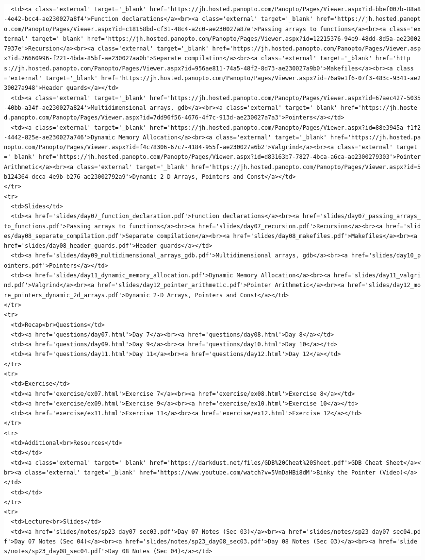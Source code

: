       <td><a class='external' target='_blank' href='https://jh.hosted.panopto.com/Panopto/Pages/Viewer.aspx?id=bbef007b-88a8-4e42-bcc4-ae230027a8f4'>Function declarations</a><br><a class='external' target='_blank' href='https://jh.hosted.panopto.com/Panopto/Pages/Viewer.aspx?id=c18158bd-cf31-48c4-a2c0-ae230027a87e'>Passing arrays to functions</a><br><a class='external' target='_blank' href='https://jh.hosted.panopto.com/Panopto/Pages/Viewer.aspx?id=12215376-94e9-48dd-8d5a-ae230027937e'>Recursion</a><br><a class='external' target='_blank' href='https://jh.hosted.panopto.com/Panopto/Pages/Viewer.aspx?id=76660996-f221-4bda-85bf-ae230027aa0b'>Separate compilation</a><br><a class='external' target='_blank' href='https://jh.hosted.panopto.com/Panopto/Pages/Viewer.aspx?id=956ae811-74a5-48f2-8d73-ae230027a9b0'>Makefiles</a><br><a class='external' target='_blank' href='https://jh.hosted.panopto.com/Panopto/Pages/Viewer.aspx?id=76a9e1f6-07f3-483c-9341-ae230027a948'>Header guards</a></td>
      <td><a class='external' target='_blank' href='https://jh.hosted.panopto.com/Panopto/Pages/Viewer.aspx?id=67aec427-5035-40bb-a34f-ae230027a824'>Multidimensional arrays, gdb</a><br><a class='external' target='_blank' href='https://jh.hosted.panopto.com/Panopto/Pages/Viewer.aspx?id=7dd96f56-4676-4f7c-913d-ae230027a7a3'>Pointers</a></td>
      <td><a class='external' target='_blank' href='https://jh.hosted.panopto.com/Panopto/Pages/Viewer.aspx?id=88e3945a-f1f2-4442-825e-ae230027a746'>Dynamic Memory Allocation</a><br><a class='external' target='_blank' href='https://jh.hosted.panopto.com/Panopto/Pages/Viewer.aspx?id=f4c78306-67c7-4184-955f-ae230027a6b2'>Valgrind</a><br><a class='external' target='_blank' href='https://jh.hosted.panopto.com/Panopto/Pages/Viewer.aspx?id=d83163b7-7827-4bca-a6ca-ae2300279303'>Pointer Arithmetic</a><br><a class='external' target='_blank' href='https://jh.hosted.panopto.com/Panopto/Pages/Viewer.aspx?id=5b124364-dcca-4e9b-b276-ae23002792a9'>Dynamic 2-D Arrays, Pointers and Const</a></td>
    </tr>
    <tr>
      <td>Slides</td>
      <td><a href='slides/day07_function_declaration.pdf'>Function declarations</a><br><a href='slides/day07_passing_arrays_to_functions.pdf'>Passing arrays to functions</a><br><a href='slides/day07_recursion.pdf'>Recursion</a><br><a href='slides/day08_separate_compilation.pdf'>Separate compilation</a><br><a href='slides/day08_makefiles.pdf'>Makefiles</a><br><a href='slides/day08_header_guards.pdf'>Header guards</a></td>
      <td><a href='slides/day09_multidimensional_arrays_gdb.pdf'>Multidimensional arrays, gdb</a><br><a href='slides/day10_pointers.pdf'>Pointers</a></td>
      <td><a href='slides/day11_dynamic_memory_allocation.pdf'>Dynamic Memory Allocation</a><br><a href='slides/day11_valgrind.pdf'>Valgrind</a><br><a href='slides/day12_pointer_arithmetic.pdf'>Pointer Arithmetic</a><br><a href='slides/day12_more_pointers_dynamic_2d_arrays.pdf'>Dynamic 2-D Arrays, Pointers and Const</a></td>
    </tr>
    <tr>
      <td>Recap<br>Questions</td>
      <td><a href='questions/day07.html'>Day 7</a><br><a href='questions/day08.html'>Day 8</a></td>
      <td><a href='questions/day09.html'>Day 9</a><br><a href='questions/day10.html'>Day 10</a></td>
      <td><a href='questions/day11.html'>Day 11</a><br><a href='questions/day12.html'>Day 12</a></td>
    </tr>
    <tr>
      <td>Exercise</td>
      <td><a href='exercise/ex07.html'>Exercise 7</a><br><a href='exercise/ex08.html'>Exercise 8</a></td>
      <td><a href='exercise/ex09.html'>Exercise 9</a><br><a href='exercise/ex10.html'>Exercise 10</a></td>
      <td><a href='exercise/ex11.html'>Exercise 11</a><br><a href='exercise/ex12.html'>Exercise 12</a></td>
    </tr>
    <tr>
      <td>Additional<br>Resources</td>
      <td></td>
      <td><a class='external' target='_blank' href='https://darkdust.net/files/GDB%20Cheat%20Sheet.pdf'>GDB Cheat Sheet</a><br><a class='external' target='_blank' href='https://www.youtube.com/watch?v=5VnDaHBi8dM'>Binky the Pointer (Video)</a></td>
      <td></td>
    </tr>
    <tr>
      <td>Lecture<br>Slides</td>
      <td><a href='slides/notes/sp23_day07_sec03.pdf'>Day 07 Notes (Sec 03)</a><br><a href='slides/notes/sp23_day07_sec04.pdf'>Day 07 Notes (Sec 04)</a><br><a href='slides/notes/sp23_day08_sec03.pdf'>Day 08 Notes (Sec 03)</a><br><a href='slides/notes/sp23_day08_sec04.pdf'>Day 08 Notes (Sec 04)</a></td>
